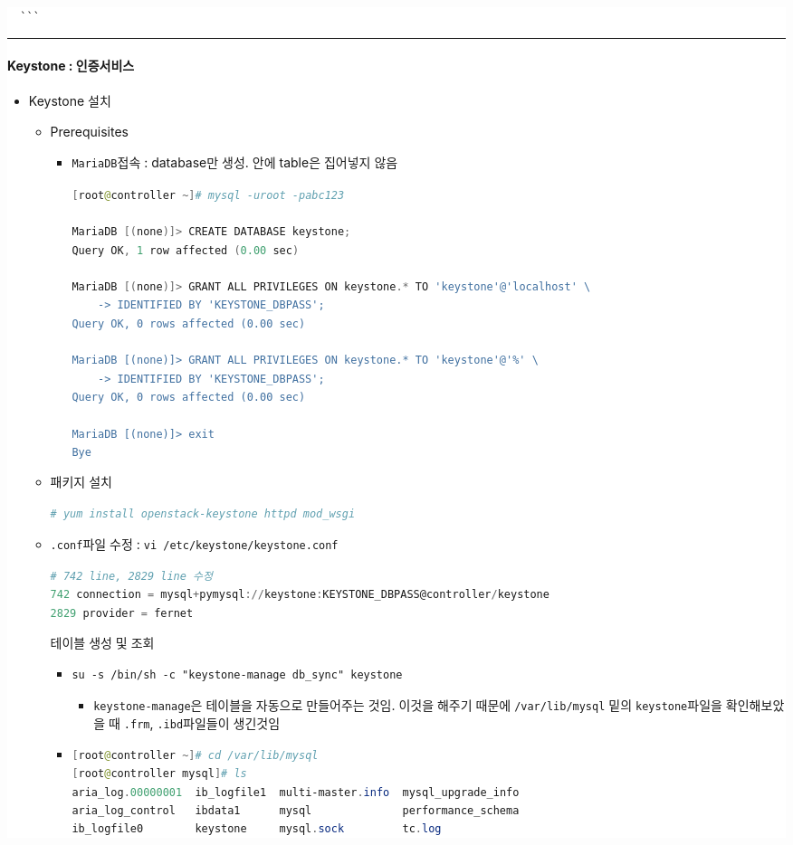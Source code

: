       ```

      
    
  
  

------

#### Keystone : 인증서비스

- Keystone 설치

  - Prerequisites

    - `MariaDB`접속 : database만 생성. 안에  table은 집어넣지 않음

      ```powershell
      [root@controller ~]# mysql -uroot -pabc123
      
      MariaDB [(none)]> CREATE DATABASE keystone;
      Query OK, 1 row affected (0.00 sec)
      
      MariaDB [(none)]> GRANT ALL PRIVILEGES ON keystone.* TO 'keystone'@'localhost' \
          -> IDENTIFIED BY 'KEYSTONE_DBPASS';
      Query OK, 0 rows affected (0.00 sec)
      
      MariaDB [(none)]> GRANT ALL PRIVILEGES ON keystone.* TO 'keystone'@'%' \
          -> IDENTIFIED BY 'KEYSTONE_DBPASS';
      Query OK, 0 rows affected (0.00 sec)
      
      MariaDB [(none)]> exit
      Bye
      
      ```

  - 패키지 설치

    ```powershell
    # yum install openstack-keystone httpd mod_wsgi
    ```

  - `.conf`파일 수정 : `vi /etc/keystone/keystone.conf`

    ```powershell
    # 742 line, 2829 line 수정
    742 connection = mysql+pymysql://keystone:KEYSTONE_DBPASS@controller/keystone
    2829 provider = fernet
    ```

    테이블 생성 및 조회

    - `su -s /bin/sh -c "keystone-manage db_sync" keystone`

      - `keystone-manage`은 테이블을 자동으로 만들어주는 것임. 이것을 해주기 때문에 `/var/lib/mysql` 밑의 `keystone`파일을 확인해보았을 때 `.frm`, `.ibd`파일들이 생긴것임

    - ```powershell
      [root@controller ~]# cd /var/lib/mysql
      [root@controller mysql]# ls
      aria_log.00000001  ib_logfile1  multi-master.info  mysql_upgrade_info
      aria_log_control   ibdata1      mysql              performance_schema
      ib_logfile0        keystone     mysql.sock         tc.log
      